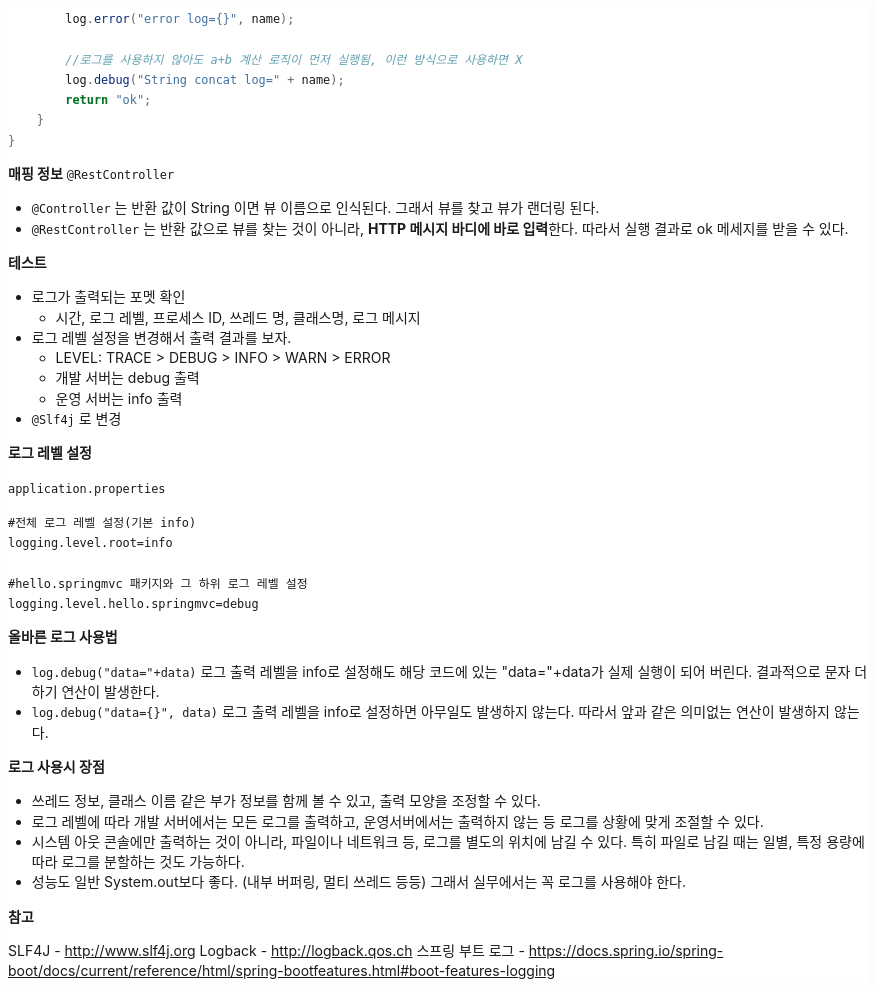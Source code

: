 ```java
        log.error("error log={}", name);
        
        //로그를 사용하지 않아도 a+b 계산 로직이 먼저 실행됨, 이런 방식으로 사용하면 X
        log.debug("String concat log=" + name);
        return "ok";
    }
}
```

**매핑 정보**
`@RestController`

- `@Controller` 는 반환 값이 String 이면 뷰 이름으로 인식된다. 그래서 뷰를 찾고 뷰가 랜더링 된다.
- `@RestController` 는 반환 값으로 뷰를 찾는 것이 아니라, **HTTP 메시지 바디에 바로 입력**한다. 따라서 실행 결과로 ok 메세지를 받을 수 있다.

**테스트**

- 로그가 출력되는 포멧 확인
  - 시간, 로그 레벨, 프로세스 ID, 쓰레드 명, 클래스명, 로그 메시지
- 로그 레벨 설정을 변경해서 출력 결과를 보자.
  - LEVEL: TRACE > DEBUG > INFO > WARN > ERROR
  - 개발 서버는 debug 출력
  - 운영 서버는 info 출력
- `@Slf4j` 로 변경

**로그 레벨 설정**

`application.properties`

```properties
#전체 로그 레벨 설정(기본 info)
logging.level.root=info

#hello.springmvc 패키지와 그 하위 로그 레벨 설정
logging.level.hello.springmvc=debug
```

**올바른 로그 사용법**

- `log.debug("data="+data)`
  로그 출력 레벨을 info로 설정해도 해당 코드에 있는 "data="+data가 실제 실행이 되어 버린다. 결과적으로 문자 더하기 연산이 발생한다.
- `log.debug("data={}", data)`
  로그 출력 레벨을 info로 설정하면 아무일도 발생하지 않는다. 따라서 앞과 같은 의미없는 연산이 발생하지 않는다.

**로그 사용시 장점**

- 쓰레드 정보, 클래스 이름 같은 부가 정보를 함께 볼 수 있고, 출력 모양을 조정할 수 있다.
- 로그 레벨에 따라 개발 서버에서는 모든 로그를 출력하고, 운영서버에서는 출력하지 않는 등 로그를 상황에 맞게 조절할 수 있다.
- 시스템 아웃 콘솔에만 출력하는 것이 아니라, 파일이나 네트워크 등, 로그를 별도의 위치에 남길 수 있다. 특히 파일로 남길 때는 일별, 특정 용량에 따라 로그를 분할하는 것도 가능하다.
- 성능도 일반 System.out보다 좋다. (내부 버퍼링, 멀티 쓰레드 등등) 그래서 실무에서는 꼭 로그를 사용해야 한다.

**참고**

SLF4J - http://www.slf4j.org
Logback - http://logback.qos.ch
스프링 부트 로그 - https://docs.spring.io/spring-boot/docs/current/reference/html/spring-bootfeatures.html#boot-features-logging
